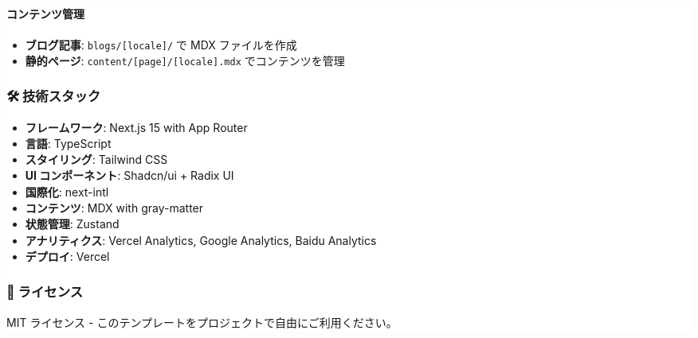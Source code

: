 #### コンテンツ管理
- **ブログ記事**: `blogs/[locale]/` で MDX ファイルを作成
- **静的ページ**: `content/[page]/[locale].mdx` でコンテンツを管理

### 🛠️ 技術スタック

- **フレームワーク**: Next.js 15 with App Router
- **言語**: TypeScript
- **スタイリング**: Tailwind CSS
- **UI コンポーネント**: Shadcn/ui + Radix UI
- **国際化**: next-intl
- **コンテンツ**: MDX with gray-matter
- **状態管理**: Zustand
- **アナリティクス**: Vercel Analytics, Google Analytics, Baidu Analytics
- **デプロイ**: Vercel

### 📄 ライセンス

MIT ライセンス - このテンプレートをプロジェクトで自由にご利用ください。